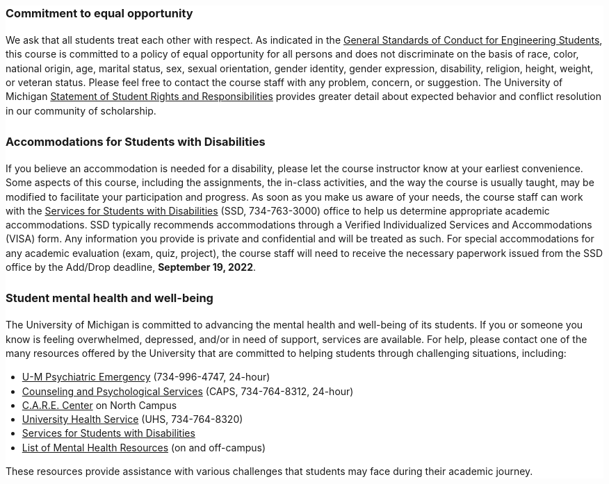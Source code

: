 ### Commitment to equal opportunity

We ask that all students treat each other with respect. As indicated in the [General Standards of Conduct for Engineering Students](https://bulletin.engin.umich.edu/rules/), this course is committed to a policy of equal opportunity for all persons and does not discriminate on the basis of race, color, national origin, age, marital status, sex, sexual orientation, gender identity, gender expression, disability, religion, height, weight, or veteran status. Please feel free to contact the course staff with any problem, concern, or suggestion. The University of Michigan [Statement of Student Rights and Responsibilities](https://oscr.umich.edu/statement) provides greater detail about expected behavior and conflict resolution in our community of scholarship.

### Accommodations for Students with Disabilities

If you believe an accommodation is needed for a disability, please let the course instructor know at your earliest convenience. Some aspects of this course, including the assignments, the in-class activities, and the way the course is usually taught, may be modified to facilitate your participation and progress. As soon as you make us aware of your needs, the course staff can work with the [Services for Students with Disabilities](http://ssd.umich.edu) (SSD, 734-763-3000) office to help us determine appropriate academic accommodations. SSD typically recommends accommodations through a Verified Individualized Services and Accommodations (VISA) form. Any information you provide is private and confidential and will be treated as such. For special accommodations for any academic evaluation (exam, quiz, project), the course staff will need to receive the necessary paperwork issued from the SSD office by the Add/Drop deadline, **September 19, 2022**.

### Student mental health and well-being

The University of Michigan is committed to advancing the mental health and well-being of its students. If you or someone you know is feeling overwhelmed, depressed, and/or in need of support, services are available. For help, please contact one of the many resources offered by the University that are committed to helping students through challenging situations, including:
- [U-M Psychiatric Emergency](https://medicine.umich.edu/dept/psychiatry/patient-care/psychiatric-emergency-service) (734-996-4747, 24-hour)
- [Counseling and Psychological Services](https://caps.umich.edu/) (CAPS, 734-764-8312, 24-hour)
- [C.A.R.E. Center](https://care.engin.umich.edu/) on North Campus
- [University Health Service](https://www.uhs.umich.edu/mentalhealthsvcs) (UHS, 734-764-8320)
- [Services for Students with Disabilities](http://ssd.umich.edu)
- [List of Mental Health Resources](https://caps.umich.edu/resources) (on and off-campus)

These resources provide assistance with various challenges that students may face during their academic journey.
